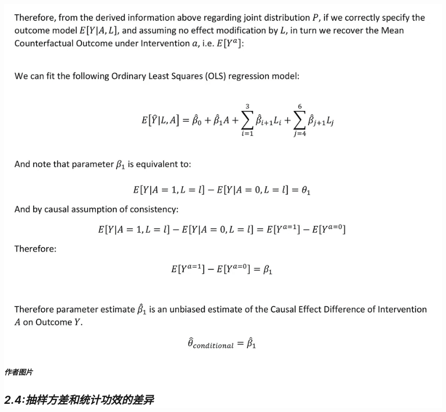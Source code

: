 *****![](img/c365e68cbb5ee861fbf3004d1c8cb87a.png)*****

*****作者图片*****

## *****2.4:抽样方差和统计功效的差异*****
